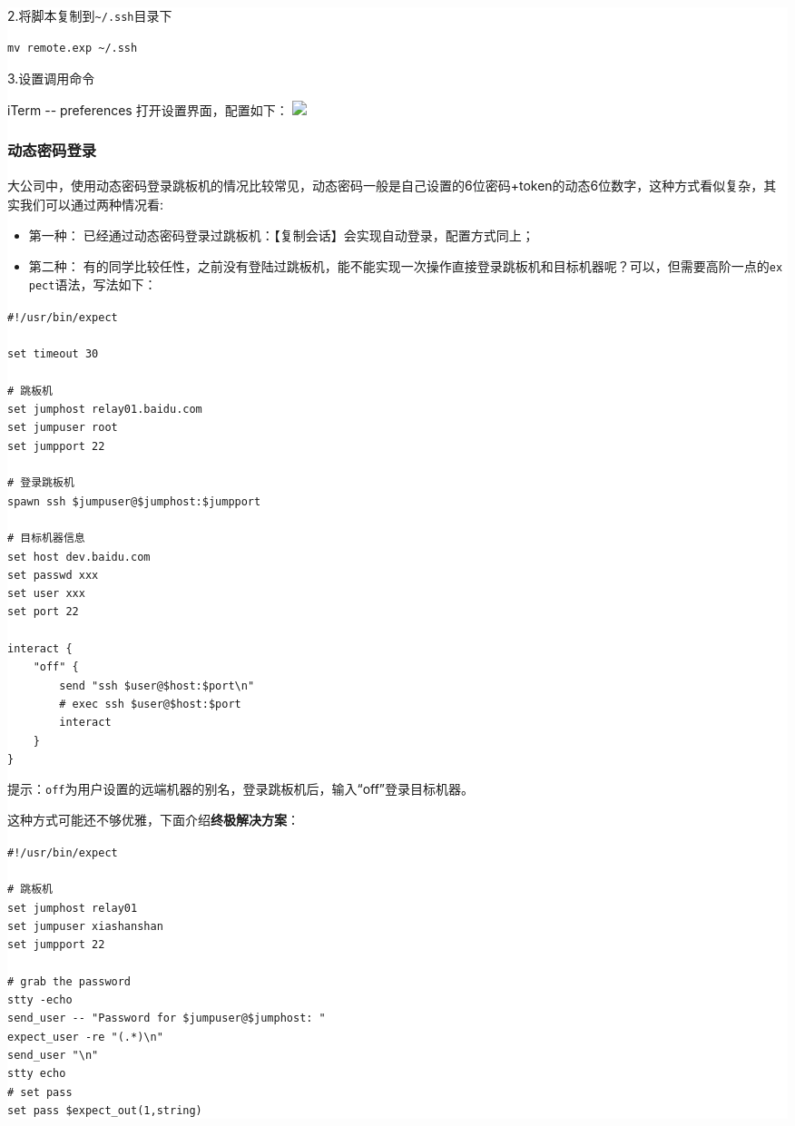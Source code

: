 2.将脚本复制到`~/.ssh`目录下
```
mv remote.exp ~/.ssh
```

3.设置调用命令

iTerm -- preferences 打开设置界面，配置如下：
![](/uploads/mac-iterm2/5f7b238a183ff66cf3b57342c.png)

### 动态密码登录

大公司中，使用动态密码登录跳板机的情况比较常见，动态密码一般是自己设置的6位密码+token的动态6位数字，这种方式看似复杂，其实我们可以通过两种情况看:

- 第一种：
已经通过动态密码登录过跳板机：【复制会话】会实现自动登录，配置方式同上；

- 第二种：
有的同学比较任性，之前没有登陆过跳板机，能不能实现一次操作直接登录跳板机和目标机器呢？可以，但需要高阶一点的`expect`语法，写法如下：

```
#!/usr/bin/expect

set timeout 30

# 跳板机
set jumphost relay01.baidu.com
set jumpuser root
set jumpport 22

# 登录跳板机
spawn ssh $jumpuser@$jumphost:$jumpport

# 目标机器信息
set host dev.baidu.com
set passwd xxx
set user xxx
set port 22

interact {
    "off" {
        send "ssh $user@$host:$port\n"
        # exec ssh $user@$host:$port
        interact
    }
}
```
提示：`off`为用户设置的远端机器的别名，登录跳板机后，输入“off”登录目标机器。


这种方式可能还不够优雅，下面介绍**终极解决方案**：

```
#!/usr/bin/expect

# 跳板机
set jumphost relay01
set jumpuser xiashanshan
set jumpport 22

# grab the password
stty -echo
send_user -- "Password for $jumpuser@$jumphost: "
expect_user -re "(.*)\n"
send_user "\n"
stty echo
# set pass
set pass $expect_out(1,string)
```